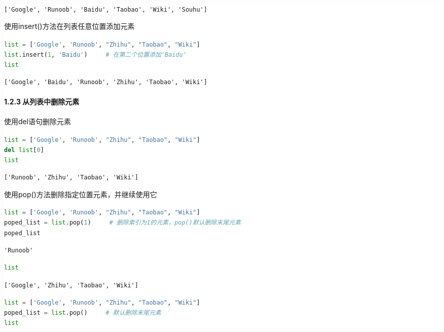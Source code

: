     ['Google', 'Runoob', 'Baidu', 'Taobao', 'Wiki', 'Souhu']



使用insert()方法在列表任意位置添加元素


```python
list = ['Google', 'Runoob', "Zhihu", "Taobao", "Wiki"]
list.insert(1, 'Baidu')     # 在第二个位置添加'Baidu'
list
```




    ['Google', 'Baidu', 'Runoob', 'Zhihu', 'Taobao', 'Wiki']



#### 1.2.3 从列表中删除元素

使用del语句删除元素


```python
list = ['Google', 'Runoob', "Zhihu", "Taobao", "Wiki"]
del list[0]
list
```




    ['Runoob', 'Zhihu', 'Taobao', 'Wiki']



使用pop()方法删除指定位置元素，并继续使用它


```python
list = ['Google', 'Runoob', "Zhihu", "Taobao", "Wiki"]
poped_list = list.pop(1)     # 删除索引为1的元素，pop()默认删除末尾元素
poped_list
```




    'Runoob'




```python
list
```




    ['Google', 'Zhihu', 'Taobao', 'Wiki']




```python
list = ['Google', 'Runoob', "Zhihu", "Taobao", "Wiki"]
poped_list = list.pop()     # 默认删除末尾元素
list
```

